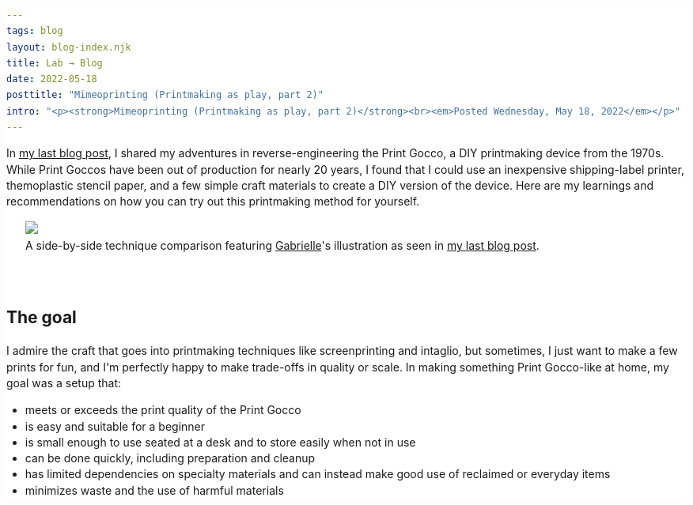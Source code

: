 ```yaml
---
tags: blog
layout: blog-index.njk
title: Lab → Blog 
date: 2022-05-18
posttitle: "Mimeoprinting (Printmaking as play, part 2)"
intro: "<p><strong>Mimeoprinting (Printmaking as play, part 2)</strong><br><em>Posted Wednesday, May 18, 2022</em></p>"
---
```


In [my last blog post](/blog/2022/05/printmaking-as-play), I shared my adventures in reverse-engineering the Print Gocco, a DIY printmaking device from the 1970s. While Print Goccos have been out of production for nearly 20 years, I found that I could use an inexpensive shipping-label printer, themoplastic stencil paper, and a few simple craft materials to create a DIY version of the device. Here are my learnings and recommendations on how you can try out this printmaking method for yourself.

<figure style="margin-left:24px; margin-right:-24px; padding-bottom:36px; padding-top:-36px;"><img src="/img/sidebyside.jpg">
<figcaption>A side-by-side technique comparison featuring <a href="https://www.instagram.com/elloradatura" target="_blank">Gabrielle</a>'s illustration as seen in <a href="/blog/2022/05/printmaking-as-play" target="_blank">my last blog post</a>.</figcaption>
</figure>





</div>
                          <div class="col-md-4">
                          </div>
                      </div>
                  </div>
              </div>
<div class="row">
    <div class="col-md-3">
        <div class="row">
            <div class="col-md-2 subheaderblock" style="background-color:var(--color4-light);">
            </div>
            <div class="col-md-10">
            <h2>The goal</h2>
            </div>
        </div>
    </div>
    <div class="col-md-9">
        <div class="row">
            <div class="col-md-8">

I admire the craft that goes into printmaking techniques like screenprinting and intaglio, but sometimes, I just want to make a few prints for fun, and I'm perfectly happy to make trade-offs in quality or scale. In making something Print Gocco-like at home, my goal was a setup that:
- meets or exceeds the print quality of the Print Gocco 
- is easy and suitable for a beginner
- is small enough to use seated at a desk and to store easily when not in use
- can be done quickly, including preparation and cleanup
- has limited dependencies on specialty materials and can instead make good use of reclaimed or everyday items
- minimizes waste and the use of harmful materials
